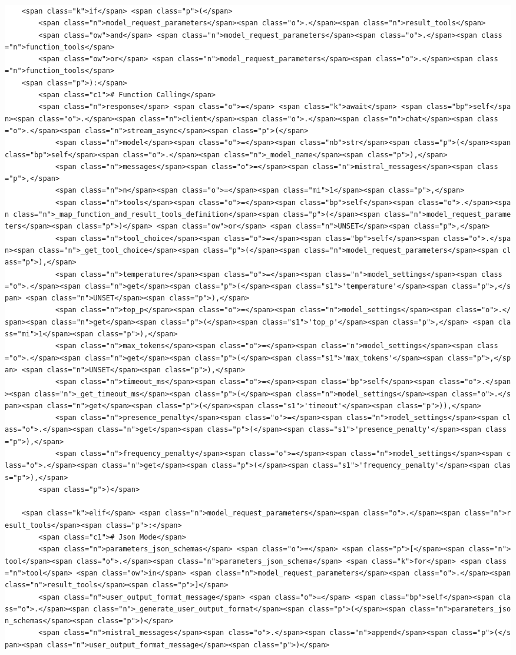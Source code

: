        <span class="k">if</span> <span class="p">(</span>
            <span class="n">model_request_parameters</span><span class="o">.</span><span class="n">result_tools</span>
            <span class="ow">and</span> <span class="n">model_request_parameters</span><span class="o">.</span><span class="n">function_tools</span>
            <span class="ow">or</span> <span class="n">model_request_parameters</span><span class="o">.</span><span class="n">function_tools</span>
        <span class="p">):</span>
            <span class="c1"># Function Calling</span>
            <span class="n">response</span> <span class="o">=</span> <span class="k">await</span> <span class="bp">self</span><span class="o">.</span><span class="n">client</span><span class="o">.</span><span class="n">chat</span><span class="o">.</span><span class="n">stream_async</span><span class="p">(</span>
                <span class="n">model</span><span class="o">=</span><span class="nb">str</span><span class="p">(</span><span class="bp">self</span><span class="o">.</span><span class="n">_model_name</span><span class="p">),</span>
                <span class="n">messages</span><span class="o">=</span><span class="n">mistral_messages</span><span class="p">,</span>
                <span class="n">n</span><span class="o">=</span><span class="mi">1</span><span class="p">,</span>
                <span class="n">tools</span><span class="o">=</span><span class="bp">self</span><span class="o">.</span><span class="n">_map_function_and_result_tools_definition</span><span class="p">(</span><span class="n">model_request_parameters</span><span class="p">)</span> <span class="ow">or</span> <span class="n">UNSET</span><span class="p">,</span>
                <span class="n">tool_choice</span><span class="o">=</span><span class="bp">self</span><span class="o">.</span><span class="n">_get_tool_choice</span><span class="p">(</span><span class="n">model_request_parameters</span><span class="p">),</span>
                <span class="n">temperature</span><span class="o">=</span><span class="n">model_settings</span><span class="o">.</span><span class="n">get</span><span class="p">(</span><span class="s1">'temperature'</span><span class="p">,</span> <span class="n">UNSET</span><span class="p">),</span>
                <span class="n">top_p</span><span class="o">=</span><span class="n">model_settings</span><span class="o">.</span><span class="n">get</span><span class="p">(</span><span class="s1">'top_p'</span><span class="p">,</span> <span class="mi">1</span><span class="p">),</span>
                <span class="n">max_tokens</span><span class="o">=</span><span class="n">model_settings</span><span class="o">.</span><span class="n">get</span><span class="p">(</span><span class="s1">'max_tokens'</span><span class="p">,</span> <span class="n">UNSET</span><span class="p">),</span>
                <span class="n">timeout_ms</span><span class="o">=</span><span class="bp">self</span><span class="o">.</span><span class="n">_get_timeout_ms</span><span class="p">(</span><span class="n">model_settings</span><span class="o">.</span><span class="n">get</span><span class="p">(</span><span class="s1">'timeout'</span><span class="p">)),</span>
                <span class="n">presence_penalty</span><span class="o">=</span><span class="n">model_settings</span><span class="o">.</span><span class="n">get</span><span class="p">(</span><span class="s1">'presence_penalty'</span><span class="p">),</span>
                <span class="n">frequency_penalty</span><span class="o">=</span><span class="n">model_settings</span><span class="o">.</span><span class="n">get</span><span class="p">(</span><span class="s1">'frequency_penalty'</span><span class="p">),</span>
            <span class="p">)</span>

        <span class="k">elif</span> <span class="n">model_request_parameters</span><span class="o">.</span><span class="n">result_tools</span><span class="p">:</span>
            <span class="c1"># Json Mode</span>
            <span class="n">parameters_json_schemas</span> <span class="o">=</span> <span class="p">[</span><span class="n">tool</span><span class="o">.</span><span class="n">parameters_json_schema</span> <span class="k">for</span> <span class="n">tool</span> <span class="ow">in</span> <span class="n">model_request_parameters</span><span class="o">.</span><span class="n">result_tools</span><span class="p">]</span>
            <span class="n">user_output_format_message</span> <span class="o">=</span> <span class="bp">self</span><span class="o">.</span><span class="n">_generate_user_output_format</span><span class="p">(</span><span class="n">parameters_json_schemas</span><span class="p">)</span>
            <span class="n">mistral_messages</span><span class="o">.</span><span class="n">append</span><span class="p">(</span><span class="n">user_output_format_message</span><span class="p">)</span>
